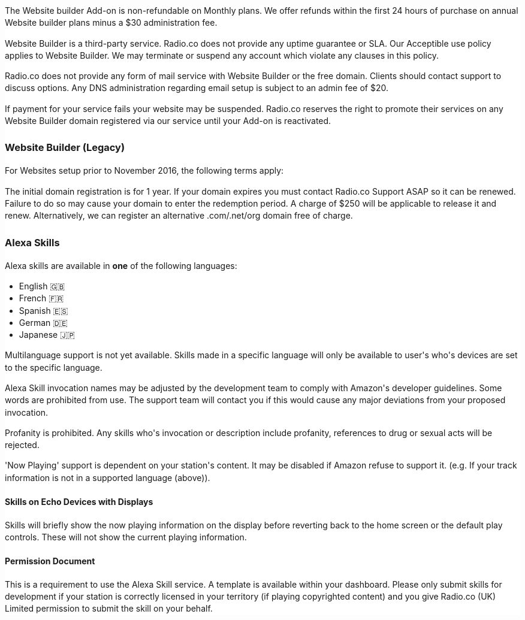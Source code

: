 The Website builder Add-on is non-refundable on Monthly plans. We offer refunds within the first 24 hours of purchase on annual Website builder plans minus a $30 administration fee.

Website Builder is a third-party service. Radio.co does not provide any uptime guarantee or SLA. Our Acceptible use policy applies to Website Builder. We may terminate or suspend any account which violate any clauses in this policy.

Radio.co does not provide any form of mail service with Website Builder or the free domain. Clients should contact support to discuss options. Any DNS administration regarding email setup is subject to an admin fee of $20.

If payment for your service fails your website may be suspended. Radio.co reserves the right to promote their services on any Website Builder domain registered via our service until your Add-on is reactivated.

### Website Builder (Legacy)

For Websites setup prior to November 2016, the following terms apply:

The initial domain registration is for 1 year. If your domain expires you must contact Radio.co Support ASAP so it can be renewed. Failure to do so may cause your domain to enter the redemption period. A charge of $250 will be applicable to release it and renew. Alternatively, we can register an alternative .com/.net/org domain free of charge.

### Alexa Skills

Alexa skills are available in **one** of the following languages:

* English 🇬🇧
* French 🇫🇷
* Spanish 🇪🇸
* German 🇩🇪
* Japanese 🇯🇵

Multilanguage support is not yet available. Skills made in a specific language will only be available to user's who's devices are set to the specific language.

Alexa Skill invocation names may be adjusted by the development team to comply with Amazon's developer guidelines. Some words are prohibited from use. The support team will contact you if this would cause any major deviations from your proposed invocation.

Profanity is prohibited. Any skills who's invocation or description include profanity, references to drug or sexual acts will be rejected.  
  
'Now Playing' support is dependent on your station's content. It may be disabled if Amazon refuse to support it. (e.g. If your track information is not in a supported language (above)).

#### Skills on Echo Devices with Displays

Skills will briefly show the now playing information on the display before reverting back to the home screen or the default play controls. These will not show the current playing information.

#### Permission Document

This is a requirement to use the Alexa Skill service. A template is available within your dashboard. Please only submit skills for development if your station is correctly licensed in your territory (if playing copyrighted content) and you give Radio.co (UK) Limited permission to submit the skill on your behalf.
